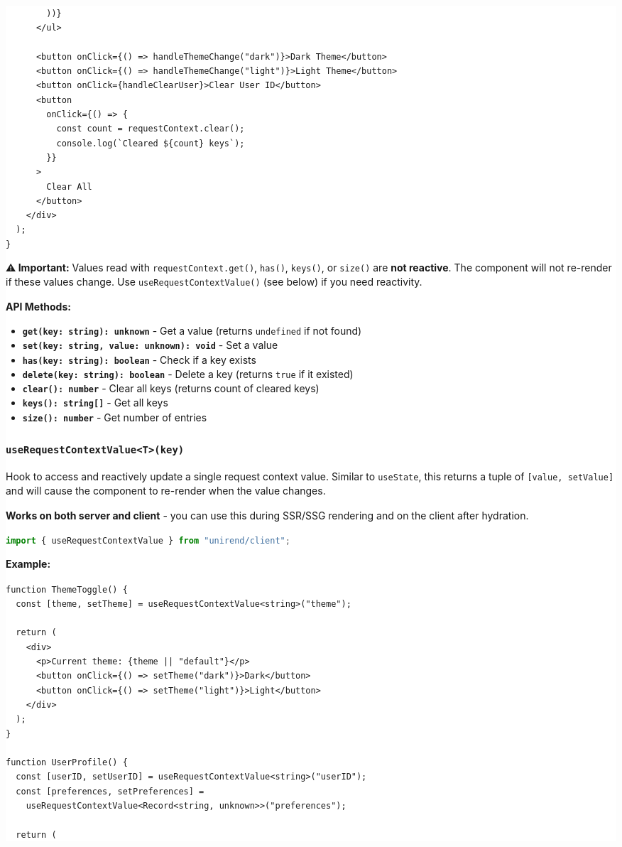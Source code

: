 ```tsx
        ))}
      </ul>

      <button onClick={() => handleThemeChange("dark")}>Dark Theme</button>
      <button onClick={() => handleThemeChange("light")}>Light Theme</button>
      <button onClick={handleClearUser}>Clear User ID</button>
      <button
        onClick={() => {
          const count = requestContext.clear();
          console.log(`Cleared ${count} keys`);
        }}
      >
        Clear All
      </button>
    </div>
  );
}
```

**⚠️ Important:** Values read with `requestContext.get()`, `has()`, `keys()`, or `size()` are **not reactive**. The component will not re-render if these values change. Use `useRequestContextValue()` (see below) if you need reactivity.

**API Methods:**

- **`get(key: string): unknown`** - Get a value (returns `undefined` if not found)
- **`set(key: string, value: unknown): void`** - Set a value
- **`has(key: string): boolean`** - Check if a key exists
- **`delete(key: string): boolean`** - Delete a key (returns `true` if it existed)
- **`clear(): number`** - Clear all keys (returns count of cleared keys)
- **`keys(): string[]`** - Get all keys
- **`size(): number`** - Get number of entries

### `useRequestContextValue<T>(key)`

Hook to access and reactively update a single request context value. Similar to `useState`, this returns a tuple of `[value, setValue]` and will cause the component to re-render when the value changes.

**Works on both server and client** - you can use this during SSR/SSG rendering and on the client after hydration.

```typescript
import { useRequestContextValue } from "unirend/client";
```

**Example:**

```tsx
function ThemeToggle() {
  const [theme, setTheme] = useRequestContextValue<string>("theme");

  return (
    <div>
      <p>Current theme: {theme || "default"}</p>
      <button onClick={() => setTheme("dark")}>Dark</button>
      <button onClick={() => setTheme("light")}>Light</button>
    </div>
  );
}

function UserProfile() {
  const [userID, setUserID] = useRequestContextValue<string>("userID");
  const [preferences, setPreferences] =
    useRequestContextValue<Record<string, unknown>>("preferences");

  return (
```